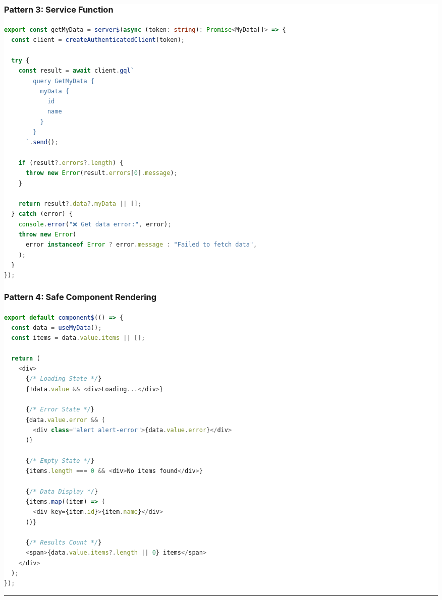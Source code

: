 ### Pattern 3: Service Function

```typescript
export const getMyData = server$(async (token: string): Promise<MyData[]> => {
  const client = createAuthenticatedClient(token);

  try {
    const result = await client.gql`
        query GetMyData {
          myData {
            id
            name
          }
        }
      `.send();

    if (result?.errors?.length) {
      throw new Error(result.errors[0].message);
    }

    return result?.data?.myData || [];
  } catch (error) {
    console.error("❌ Get data error:", error);
    throw new Error(
      error instanceof Error ? error.message : "Failed to fetch data",
    );
  }
});
```

### Pattern 4: Safe Component Rendering

```typescript
export default component$(() => {
  const data = useMyData();
  const items = data.value.items || [];

  return (
    <div>
      {/* Loading State */}
      {!data.value && <div>Loading...</div>}

      {/* Error State */}
      {data.value.error && (
        <div class="alert alert-error">{data.value.error}</div>
      )}

      {/* Empty State */}
      {items.length === 0 && <div>No items found</div>}

      {/* Data Display */}
      {items.map((item) => (
        <div key={item.id}>{item.name}</div>
      ))}

      {/* Results Count */}
      <span>{data.value.items?.length || 0} items</span>
    </div>
  );
});
```

---